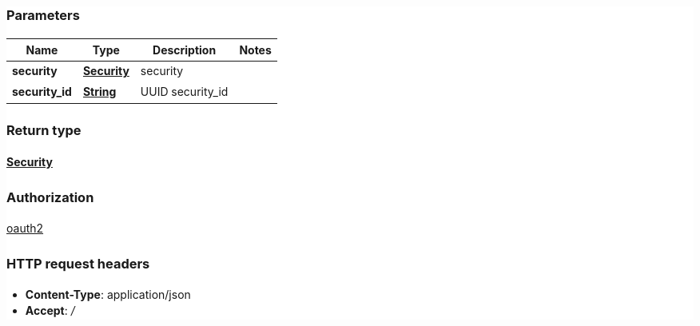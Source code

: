 ### Parameters

Name | Type | Description  | Notes
------------- | ------------- | ------------- | -------------
 **security** | [**Security**](Security.md)| security | 
 **security_id** | [**String**](.md)| UUID security_id | 

### Return type

[**Security**](Security.md)

### Authorization

[oauth2](../README.md#oauth2)

### HTTP request headers

 - **Content-Type**: application/json
 - **Accept**: */*



